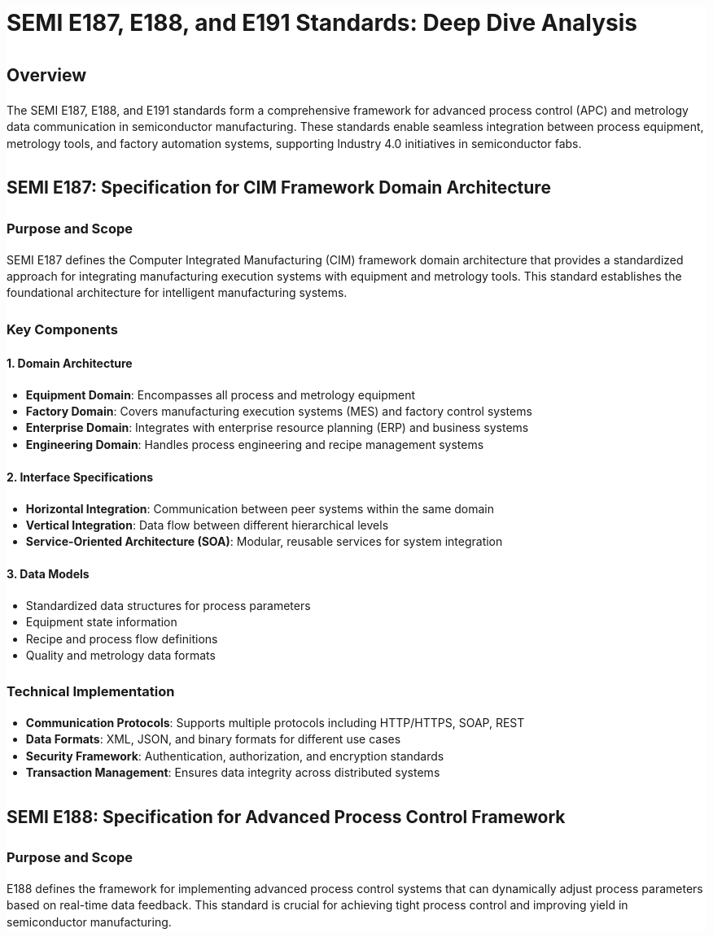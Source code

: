 # SEMI E187, E188, and E191 Standards: Deep Dive Analysis

## Overview

The SEMI E187, E188, and E191 standards form a comprehensive framework for advanced process control (APC) and metrology data communication in semiconductor manufacturing. These standards enable seamless integration between process equipment, metrology tools, and factory automation systems, supporting Industry 4.0 initiatives in semiconductor fabs.

## SEMI E187: Specification for CIM Framework Domain Architecture

### Purpose and Scope
SEMI E187 defines the Computer Integrated Manufacturing (CIM) framework domain architecture that provides a standardized approach for integrating manufacturing execution systems with equipment and metrology tools. This standard establishes the foundational architecture for intelligent manufacturing systems.

### Key Components

#### 1. Domain Architecture
- **Equipment Domain**: Encompasses all process and metrology equipment
- **Factory Domain**: Covers manufacturing execution systems (MES) and factory control systems  
- **Enterprise Domain**: Integrates with enterprise resource planning (ERP) and business systems
- **Engineering Domain**: Handles process engineering and recipe management systems

#### 2. Interface Specifications
- **Horizontal Integration**: Communication between peer systems within the same domain
- **Vertical Integration**: Data flow between different hierarchical levels
- **Service-Oriented Architecture (SOA)**: Modular, reusable services for system integration

#### 3. Data Models
- Standardized data structures for process parameters
- Equipment state information
- Recipe and process flow definitions
- Quality and metrology data formats

### Technical Implementation
- **Communication Protocols**: Supports multiple protocols including HTTP/HTTPS, SOAP, REST
- **Data Formats**: XML, JSON, and binary formats for different use cases
- **Security Framework**: Authentication, authorization, and encryption standards
- **Transaction Management**: Ensures data integrity across distributed systems

## SEMI E188: Specification for Advanced Process Control Framework

### Purpose and Scope
E188 defines the framework for implementing advanced process control systems that can dynamically adjust process parameters based on real-time data feedback. This standard is crucial for achieving tight process control and improving yield in semiconductor manufacturing.
